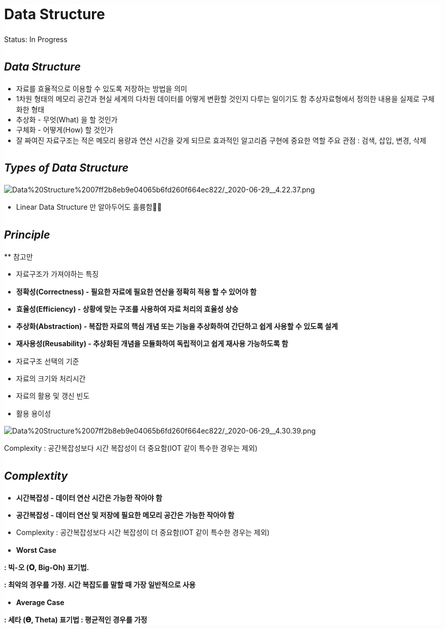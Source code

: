 # Data Structure

Status: In Progress

## ***Data Structure***

- 자료를 효율적으로 이용할 수 있도록 저장하는 방법을 의미
- 1차원 형태의 메모리 공간과 현실 세계의 다차원 데이터를 어떻게 변환할 것인지 다루는 일이기도 함 추상자료형에서 정의한 내용을 실제로 구체화한 형태
- 추상화 - 무엇(What) 을 할 것인가
- 구체화 - 어떻게(How) 할 것인가
- 잘 짜여진 자료구조는 적은 메모리 용량과 연산 시간을 갖게 되므로 효과적인 알고리즘 구현에 중요한 역할 주요 관점 : 검색, 삽입, 변경, 삭제

## ***Types of Data Structure***

![Data%20Structure%2007ff2b8eb9e04065b6fd260f664ec822/_2020-06-29__4.22.37.png](Data%20Structure%2007ff2b8eb9e04065b6fd260f664ec822/_2020-06-29__4.22.37.png)

- Linear Data Structure 만 알아두어도 훌륭함👌🏻

## ***Principle***

** 참고만

- 자료구조가 가져야하는 특징
- **정확성(Correctness) - 필요한 자료에 필요한 연산을 정확히 적용 할 수 있어야 함**
- **효율성(Efficiency) - 상황에 맞는 구조를 사용하여 자료 처리의 효율성 상승**
- **추상화(Abstraction) - 복잡한 자료의 핵심 개념 또는 기능을 추상화하여 간단하고 쉽게 사용할 수 있도록 설계**
- **재사용성(Reusability) - 추상화된 개념을 모듈화하여 독립적이고 쉽게 재사용 가능하도록 함**

- 자료구조 선택의 기준
- 자료의 크기와 처리시간
- 자료의 활용 및 갱신 빈도
- 활용 용이성

![Data%20Structure%2007ff2b8eb9e04065b6fd260f664ec822/_2020-06-29__4.30.39.png](Data%20Structure%2007ff2b8eb9e04065b6fd260f664ec822/_2020-06-29__4.30.39.png)

Complexity : 공간복잡성보다 시간 복잡성이 더 중요함(IOT 같이 특수한 경우는 제외)

## ***Complextity***

- **시간복잡성 - 데이터 연산 시간은 가능한 작아야 함**
- **공간복잡성 - 데이터 연산 및 저장에 필요한 메모리 공간은 가능한 작아야 함**
- Complexity : 공간복잡성보다 시간 복잡성이 더 중요함(IOT 같이 특수한 경우는 제외)

- **Worst Case**

**: 빅-오 (𝚶, Big-Oh) 표기법.**

**: 최악의 경우를 가정. 시간 복잡도를 말할 때 가장 일반적으로 사용**

- **Average Case**

**: 세타 (𝚹, Theta) 표기법
: 평균적인 경우를 가정**
